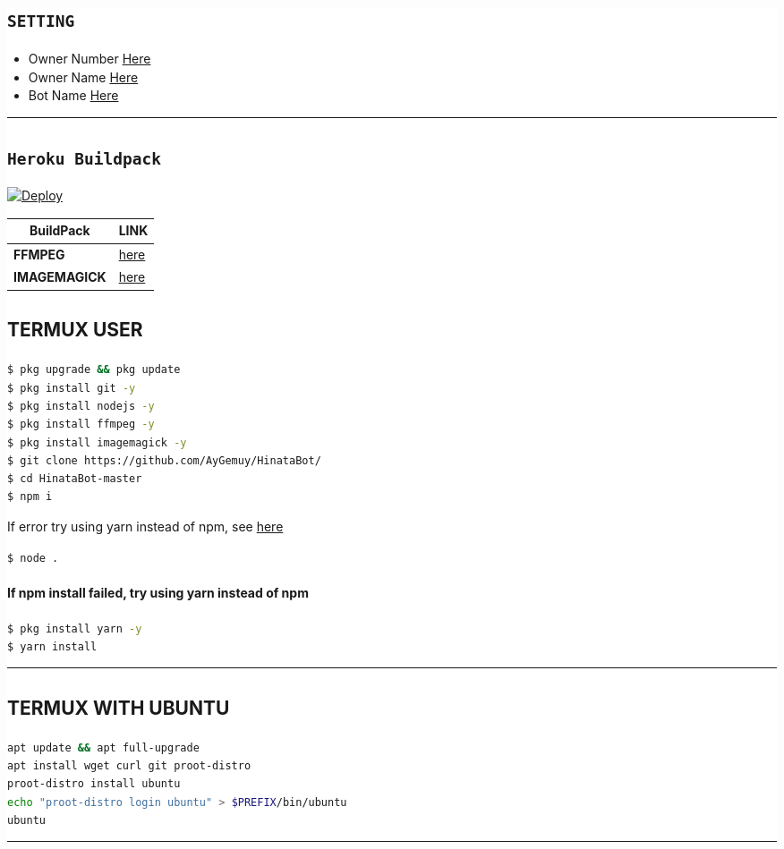 ## `SETTING`

- Owner Number [Here](https://github.com/AyGemuy/HinataBot)
- Owner Name [Here](https://github.com/AyGemuy/HinataBot)
- Bot Name [Here](https://github.com/AyGemuy/HinataBot)
---------

## ```Heroku Buildpack```
[![Deploy](https://www.herokucdn.com/deploy/button.svg)](https://heroku.com/deploy?template=https://github.com/kannachann/KannaBOT-MD)

| BuildPack | LINK |
|--------|--------|
| **FFMPEG** |[here](https://github.com/jonathanong/heroku-buildpack-ffmpeg-latest) |
| **IMAGEMAGICK** | [here](https://github.com/DuckyTeam/heroku-buildpack-imagemagick) |

## TERMUX USER
```bash
$ pkg upgrade && pkg update
$ pkg install git -y
$ pkg install nodejs -y
$ pkg install ffmpeg -y
$ pkg install imagemagick -y
$ git clone https://github.com/AyGemuy/HinataBot/
$ cd HinataBot-master
$ npm i 
```
If error try using yarn instead of npm, see [here](https://github.com/kannachann/KannaBOT-MD#if-npm-install-failed--try--using-yarn-instead-of-npm)
```bash
$ node .
```

#### If npm install failed, try using yarn instead of npm
```bash
$ pkg install yarn -y
$ yarn install
```
---------

## TERMUX WITH UBUNTU

```bash
apt update && apt full-upgrade
apt install wget curl git proot-distro
proot-distro install ubuntu
echo "proot-distro login ubuntu" > $PREFIX/bin/ubuntu
ubuntu
```
---------

